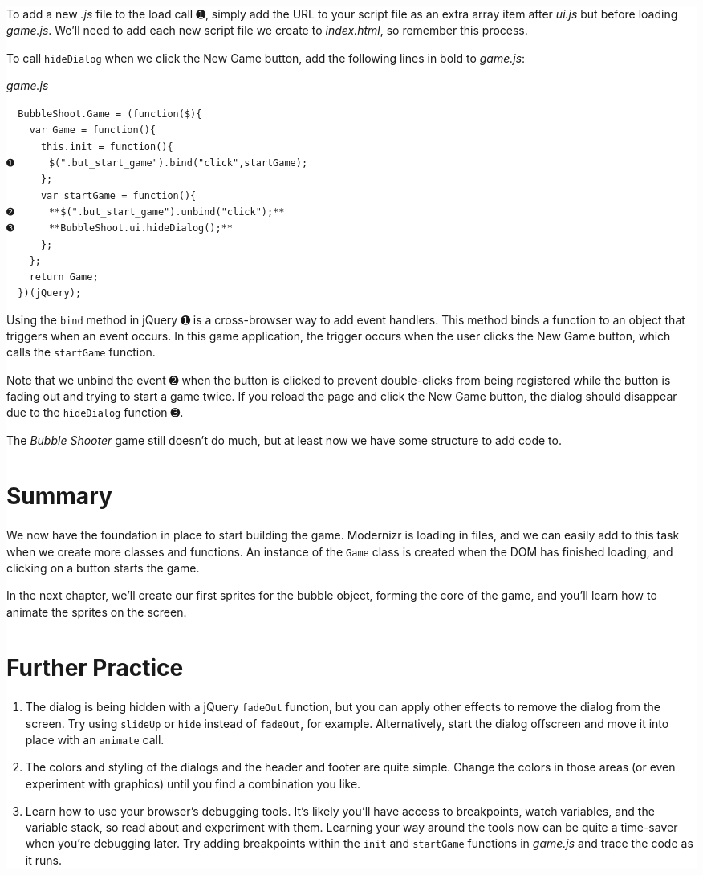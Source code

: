 To add a new *.js* file to the load call ➊, simply add the URL to your script file as an extra array item after *ui.js* but before loading *game.js*. We’ll need to add each new script file we create to *index.html*, so remember this process.

To call `hideDialog` when we click the New Game button, add the following lines in bold to *game.js*:

*game.js*

```
  BubbleShoot.Game = (function($){
    var Game = function(){
      this.init = function(){
➊      $(".but_start_game").bind("click",startGame);
      };
      var startGame = function(){
➋      **$(".but_start_game").unbind("click");**
➌      **BubbleShoot.ui.hideDialog();**
      };
    };
    return Game;
  })(jQuery);
```

Using the `bind` method in jQuery ➊ is a cross-browser way to add event handlers. This method binds a function to an object that triggers when an event occurs. In this game application, the trigger occurs when the user clicks the New Game button, which calls the `startGame` function.

Note that we unbind the event ➋ when the button is clicked to prevent double-clicks from being registered while the button is fading out and trying to start a game twice. If you reload the page and click the New Game button, the dialog should disappear due to the `hideDialog` function ➌.

The *Bubble Shooter* game still doesn’t do much, but at least now we have some structure to add code to.

# Summary

We now have the foundation in place to start building the game. Modernizr is loading in files, and we can easily add to this task when we create more classes and functions. An instance of the `Game` class is created when the DOM has finished loading, and clicking on a button starts the game.

In the next chapter, we’ll create our first sprites for the bubble object, forming the core of the game, and you’ll learn how to animate the sprites on the screen.

# Further Practice

1.  The dialog is being hidden with a jQuery `fadeOut` function, but you can apply other effects to remove the dialog from the screen. Try using `slideUp` or `hide` instead of `fadeOut`, for example. Alternatively, start the dialog offscreen and move it into place with an `animate` call.

2.  The colors and styling of the dialogs and the header and footer are quite simple. Change the colors in those areas (or even experiment with graphics) until you find a combination you like.

3.  Learn how to use your browser’s debugging tools. It’s likely you’ll have access to breakpoints, watch variables, and the variable stack, so read about and experiment with them. Learning your way around the tools now can be quite a time-saver when you’re debugging later. Try adding breakpoints within the `init` and `startGame` functions in *game.js* and trace the code as it runs.